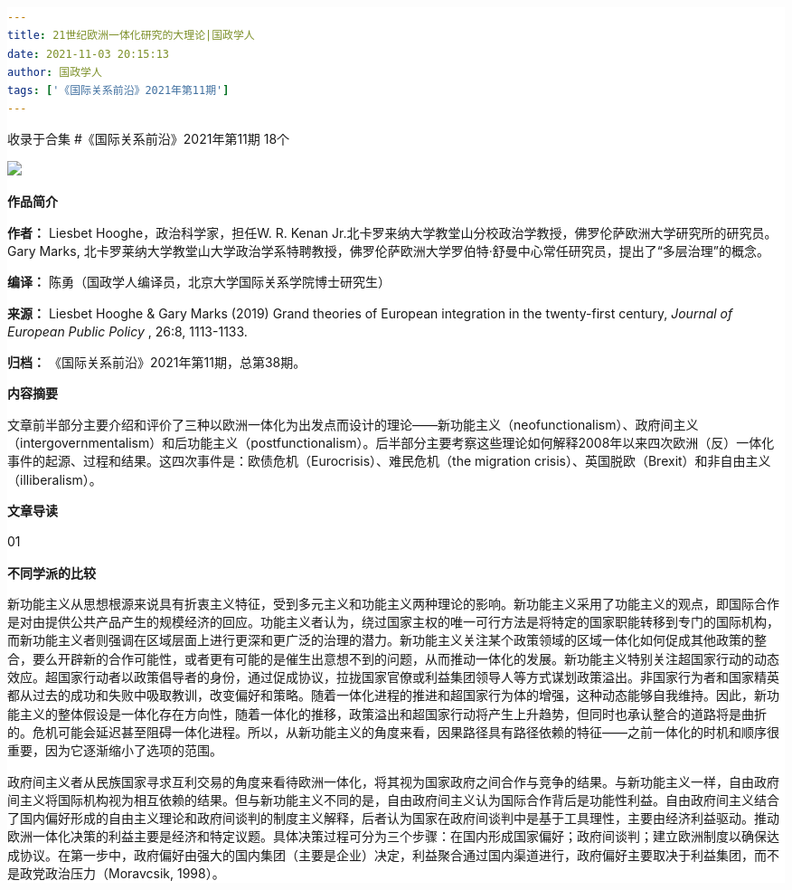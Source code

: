 ```yaml
---
title: 21世纪欧洲一体化研究的大理论|国政学人
date: 2021-11-03 20:15:13
author: 国政学人
tags: ['《国际关系前沿》2021年第11期']
---
```



收录于合集 #《国际关系前沿》2021年第11期 18个

![](/images/415/2.gif)

  

**作品简介**

 **作者：** Liesbet Hooghe，政治科学家，担任W. R. Kenan
Jr.北卡罗来纳大学教堂山分校政治学教授，佛罗伦萨欧洲大学研究所的研究员。Gary Marks,
北卡罗莱纳大学教堂山大学政治学系特聘教授，佛罗伦萨欧洲大学罗伯特·舒曼中心常任研究员，提出了“多层治理”的概念。

 **编译：** 陈勇（国政学人编译员，北京大学国际关系学院博士研究生）

 **来源：** Liesbet Hooghe & Gary Marks (2019) Grand theories of European
integration in the twenty-first century, _Journal of European Public Policy_ ,
26:8, 1113-1133.

 **归档：** 《国际关系前沿》2021年第11期，总第38期。

  

 **内容摘要**

  

文章前半部分主要介绍和评价了三种以欧洲一体化为出发点而设计的理论——新功能主义（neofunctionalism）、政府间主义（intergovernmentalism）和后功能主义（postfunctionalism）。后半部分主要考察这些理论如何解释2008年以来四次欧洲（反）一体化事件的起源、过程和结果。这四次事件是：欧债危机（Eurocrisis）、难民危机（the
migration crisis）、英国脱欧（Brexit）和非自由主义（illiberalism）。

  

  

 **文章导读**

  

01

 **不同学派的比较**

  

新功能主义从思想根源来说具有折衷主义特征，受到多元主义和功能主义两种理论的影响。新功能主义采用了功能主义的观点，即国际合作是对由提供公共产品产生的规模经济的回应。功能主义者认为，绕过国家主权的唯一可行方法是将特定的国家职能转移到专门的国际机构，而新功能主义者则强调在区域层面上进行更深和更广泛的治理的潜力。新功能主义关注某个政策领域的区域一体化如何促成其他政策的整合，要么开辟新的合作可能性，或者更有可能的是催生出意想不到的问题，从而推动一体化的发展。新功能主义特别关注超国家行动的动态效应。超国家行动者以政策倡导者的身份，通过促成协议，拉拢国家官僚或利益集团领导人等方式谋划政策溢出。非国家行为者和国家精英都从过去的成功和失败中吸取教训，改变偏好和策略。随着一体化进程的推进和超国家行为体的增强，这种动态能够自我维持。因此，新功能主义的整体假设是一体化存在方向性，随着一体化的推移，政策溢出和超国家行动将产生上升趋势，但同时也承认整合的道路将是曲折的。危机可能会延迟甚至阻碍一体化进程。所以，从新功能主义的角度来看，因果路径具有路径依赖的特征——之前一体化的时机和顺序很重要，因为它逐渐缩小了选项的范围。

  

政府间主义者从民族国家寻求互利交易的角度来看待欧洲一体化，将其视为国家政府之间合作与竞争的结果。与新功能主义一样，自由政府间主义将国际机构视为相互依赖的结果。但与新功能主义不同的是，自由政府间主义认为国际合作背后是功能性利益。自由政府间主义结合了国内偏好形成的自由主义理论和政府间谈判的制度主义解释，后者认为国家在政府间谈判中是基于工具理性，主要由经济利益驱动。推动欧洲一体化决策的利益主要是经济和特定议题。具体决策过程可分为三个步骤：在国内形成国家偏好；政府间谈判；建立欧洲制度以确保达成协议。在第一步中，政府偏好由强大的国内集团（主要是企业）决定，利益聚合通过国内渠道进行，政府偏好主要取决于利益集团，而不是政党政治压力（Moravcsik,
1998）。
